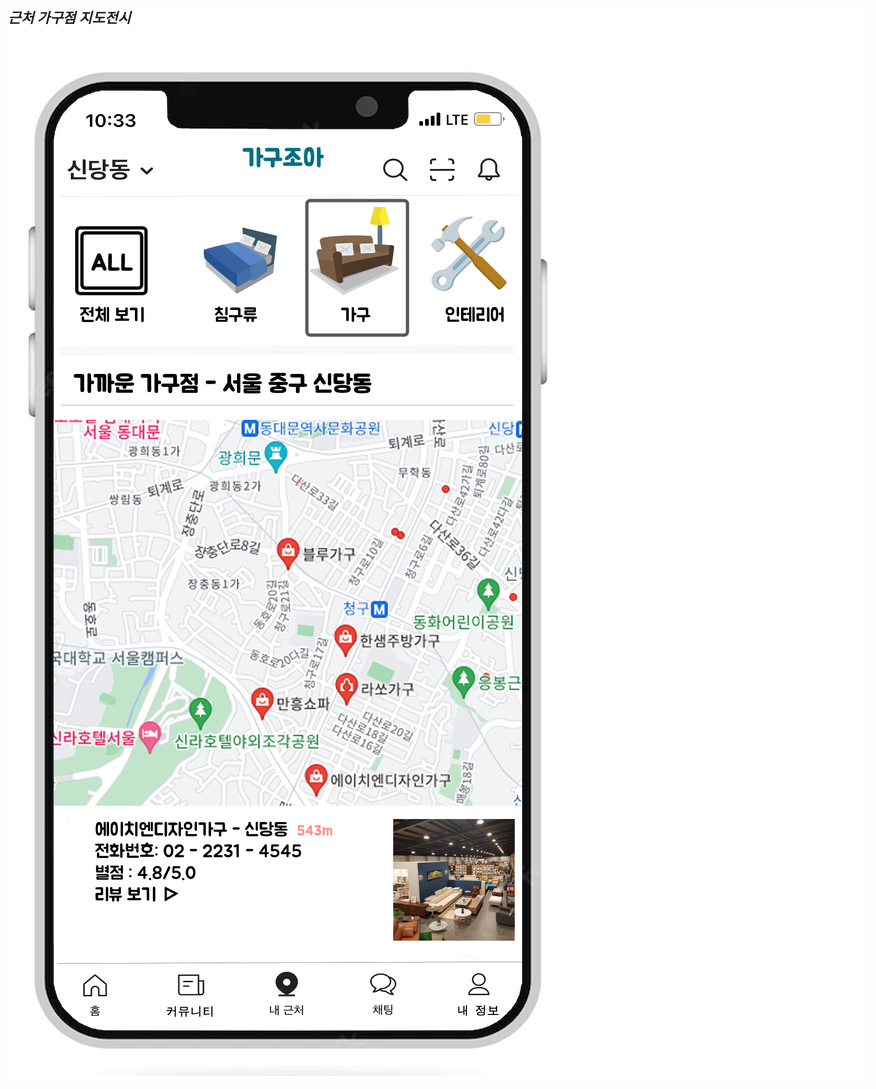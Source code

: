 ##### 근처 가구점 지도전시

![](https://github.com/hs-1971193-keonheehan/OpenSource10_6/blob/main/%EA%B7%BC%EC%B2%98%EA%B0%80%EA%B5%AC%EC%A0%90_%EC%A7%80%EB%8F%84%EC%A0%84%EC%8B%9C.jpeg?raw=true)
